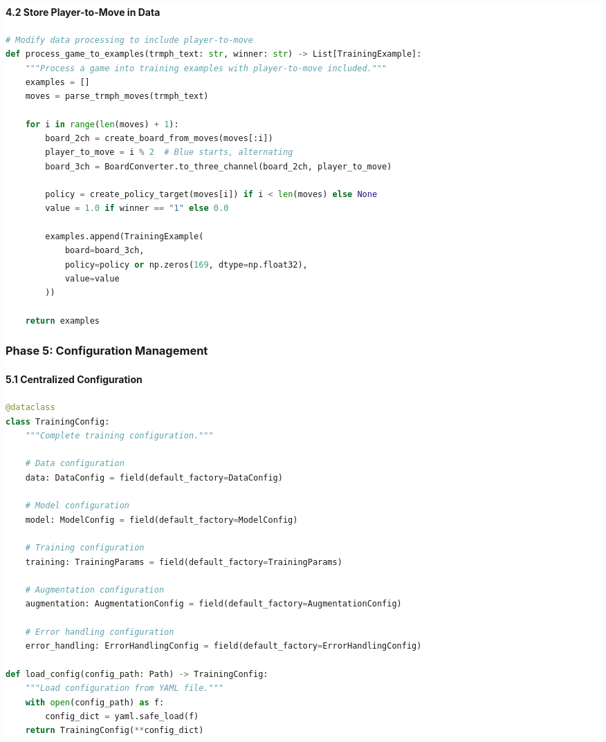 #### 4.2 Store Player-to-Move in Data
```python
# Modify data processing to include player-to-move
def process_game_to_examples(trmph_text: str, winner: str) -> List[TrainingExample]:
    """Process a game into training examples with player-to-move included."""
    examples = []
    moves = parse_trmph_moves(trmph_text)
    
    for i in range(len(moves) + 1):
        board_2ch = create_board_from_moves(moves[:i])
        player_to_move = i % 2  # Blue starts, alternating
        board_3ch = BoardConverter.to_three_channel(board_2ch, player_to_move)
        
        policy = create_policy_target(moves[i]) if i < len(moves) else None
        value = 1.0 if winner == "1" else 0.0
        
        examples.append(TrainingExample(
            board=board_3ch,
            policy=policy or np.zeros(169, dtype=np.float32),
            value=value
        ))
    
    return examples
```

### Phase 5: Configuration Management

#### 5.1 Centralized Configuration
```python
@dataclass
class TrainingConfig:
    """Complete training configuration."""
    
    # Data configuration
    data: DataConfig = field(default_factory=DataConfig)
    
    # Model configuration
    model: ModelConfig = field(default_factory=ModelConfig)
    
    # Training configuration
    training: TrainingParams = field(default_factory=TrainingParams)
    
    # Augmentation configuration
    augmentation: AugmentationConfig = field(default_factory=AugmentationConfig)
    
    # Error handling configuration
    error_handling: ErrorHandlingConfig = field(default_factory=ErrorHandlingConfig)

def load_config(config_path: Path) -> TrainingConfig:
    """Load configuration from YAML file."""
    with open(config_path) as f:
        config_dict = yaml.safe_load(f)
    return TrainingConfig(**config_dict)
```
